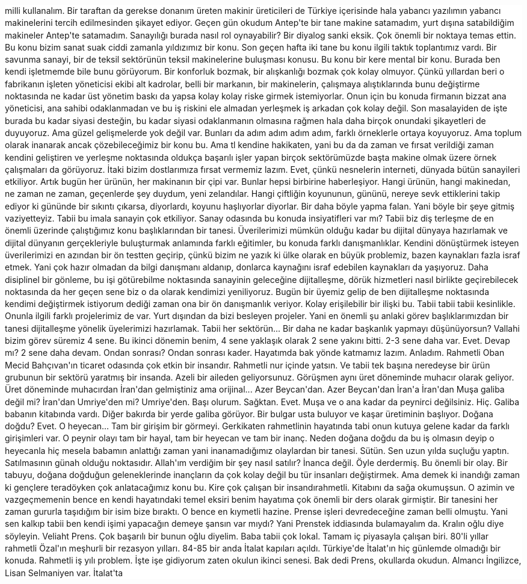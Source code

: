 milli kullanalım. Bir taraftan da gerekse donanım üreten makinir üreticileri de Türkiye içerisinde hala yabancı yazılımın yabancı makinelerini tercih edilmesinden şikayet ediyor. Geçen gün okudum Antep'te bir tane makine satamadım, yurt dışına satabildiğim makineler Antep'te satamadım. Sanayılığı burada nasıl rol oynayabilir? Bir diyalog sanki eksik. Çok önemli bir noktaya temas ettin. Bu konu bizim sanat suak ciddi zamanla yıldızımız bir konu. Son geçen hafta iki tane bu konu ilgili taktık toplantımız vardı. Bir savunma sanayi, bir de teksil sektörünün teksil makinelerine buluşması konusu. Bu konu bir kere mental bir konu. Burada ben kendi işletmemde bile bunu görüyorum. Bir konforluk bozmak, bir alışkanlığı bozmak çok kolay olmuyor. Çünkü yıllardan beri o fabrikanın işleten yöneticisi ekibi alt kadrolar, belli bir markanın, bir makinelerin, çalışmaya alıştıklarında bunu değiştirme noktasında ne kadar üst yönetim baskı da yapsa kolay kolay riske girmek istemiyorlar. Onun için bu konuda firmanın bizzat ana yöneticisi, ana sahibi odaklanmadan ve bu iş riskini ele almadan yerleşmek iş arkadan çok kolay değil. Son masalayiden de işte burada bu kadar siyasi desteğin, bu kadar siyasi odaklanmanın olmasına rağmen hala daha birçok onundaki şikayetleri de duyuyoruz. Ama güzel gelişmelerde yok değil var. Bunları da adım adım adım adım, farklı örneklerle ortaya koyuyoruz. Ama toplum olarak inanarak ancak çözebileceğimiz bir konu bu. Ama tl kendine hakikaten, yani bu da da zaman ve fırsat verildiği zaman kendini geliştiren ve yerleşme noktasında oldukça başarılı işler yapan birçok sektörümüzde başta makine olmak üzere örnek çalışmaları da görüyoruz. İtaki bizim dostlarımıza fırsat vermemiz lazım. Evet, çünkü nesnelerin interneti, dünyada bütün sanayileri etkiliyor. Artık bugün her ürünün, her makinanın bir çipi var. Bunlar hepsi birbirine haberleşiyor. Hangi ürünün, hangi makinedan, ne zaman ne zaman, geçenlerde şey duydum, yeni zelandılar. Hangi çiftliğin koyununun, gününü, nereye sevk ettiklerini takip ediyor ki gününde bir sıkıntı çıkarsa, diyorlardı, koyunu haşlıyorlar diyorlar. Bir daha böyle yapma falan. Yani böyle bir şeye gitmiş vaziyetteyiz. Tabii bu imala sanayin çok etkiliyor. Sanay odasında bu konuda insiyatifleri var mı? Tabii biz diş terleşme de en önemli üzerinde çalıştığımız konu başlıklarından bir tanesi. Üverilerimizi mümkün olduğu kadar bu dijital dünyaya hazırlamak ve dijital dünyanın gerçekleriyle buluşturmak anlamında farklı eğitimler, bu konuda farklı danışmanlıklar. Kendini dönüştürmek isteyen üverilerimizi en azından bir ön testten geçirip, çünkü bizim ne yazık ki ülke olarak en büyük problemiz, bazen kaynakları fazla israf etmek. Yani çok hazır olmadan da bilgi danışmanı aldanıp, donlarca kaynağını israf edebilen kaynakları da yaşıyoruz. Daha disiplinel bir gönleme, bu işi götürebilme noktasında sanayinin geleceğine dijitalleşme, dörük hizmetleri nasıl birlikte geçirebilecek noktasında da her geçen sene biz o da olarak kendimizi yeniliyoruz. Bugün bir üyemiz gelip de ben dijitalleşme noktasında kendimi değiştirmek istiyorum dediği zaman ona bir ön danışmanlık veriyor. Kolay erişilebilir bir ilişki bu. Tabii tabii tabii kesinlikle. Onunla ilgili farklı projelerimiz de var. Yurt dışından da bizi besleyen projeler. Yani en önemli şu anlaki görev başlıklarımızdan bir tanesi dijitalleşme yönelik üyelerimizi hazırlamak. Tabii her sektörün... Bir daha ne kadar başkanlık yapmayı düşünüyorsun? Vallahi bizim görev süremiz 4 sene. Bu ikinci dönemin benim, 4 sene yaklaşık olarak 2 sene yakını bitti. 2-3 sene daha var. Evet. Devap mı? 2 sene daha devam. Ondan sonrası? Ondan sonrası kader. Hayatımda bak yönde katmamız lazım. Anladım. Rahmetli Oban Mecid Bahçıvan'ın ticaret odasında çok etkin bir insandır. Rahmetli nur içinde yatsın. Ve tabii tek başına neredeyse bir ürün grubunun bir sektörü yaratmış bir insanda. Azeli bir aileden geliyorsunuz. Görüşmen aynı üret döneminde muhacır olarak geliyor. Üret döneminde muhacırdan İran'dan gelmiştiniz ama orijinal... Azer Beycan'dan. Azer Beycan'dan İran'a İran'dan Muşa galiba değil mi? İran'dan Umriye'den mi? Umriye'den. Başı olurum. Sağktan. Evet. Muşa ve o ana kadar da peynirci değilsiniz. Hiç. Galiba babanın kitabında vardı. Diğer bakırda bir yerde galiba görüyor. Bir bulgar usta buluyor ve kaşar üretiminin başlıyor. Doğana doğdu? Evet. O heyecan... Tam bir girişim bir görmeyi. Gerkikaten rahmetlinin hayatında tabi onun kutuya gelene kadar da farklı girişimleri var. O peynir olayı tam bir hayal, tam bir heyecan ve tam bir inanç. Neden doğana doğdu da bu iş olmasın deyip o heyecanla hiç mesela babamın anlattığı zaman yani inanamadığımız olaylardan bir tanesi. Sütün. Sen uzun yılda suçluğu yaptın. Satılmasının günah olduğu noktasıdır. Allah'ım verdiğim bir şey nasıl satılır? İnanca değil. Öyle derdermiş. Bu önemli bir olay. Bir tabuyu, doğana doğduğun geleneklerinde inançların da çok kolay değil bu tür insanları değiştirmek. Ama demek ki inandığı zaman ki gençlere teradöyken çok anlatacağımız konu bu. Kire çok çalışan bir insandırahmetli. Kitabını da sağa okumuşsun. O azimin ve vazgeçmemenin bence en kendi hayatındaki temel eksiri benim hayatıma çok önemli bir ders olarak girmiştir. Bir tanesini her zaman gururla taşıdığım bir isim bize bıraktı. O bence en kıymetli hazine. Prense işleri devredeceğine zaman belli olmuştu. Yani sen kalkıp tabii ben kendi işimi yapacağın demeye şansın var mıydı? Yani Prenstek iddiasında bulamayalım da. Kralın oğlu diye söyleyin. Veliaht Prens. Çok başarılı bir bunun oğlu diyelim. Baba tabii çok lokal. Tamam iç piyasayla çalışan biri. 80'li yıllar rahmetli Özal'ın meşhurli bir rezasyon yılları. 84-85 bir anda İtalat kapıları açıldı. Türkiye'de İtalat'ın hiç günlemde olmadığı bir konuda. Rahmetli iş yılı problem. İşte işe gidiyorum zaten okulun ikinci senesi. Bak dedi Prens, okullarda okudun. Almancı İngilizce, Lisan Selmaniyen var. İtalat'ta